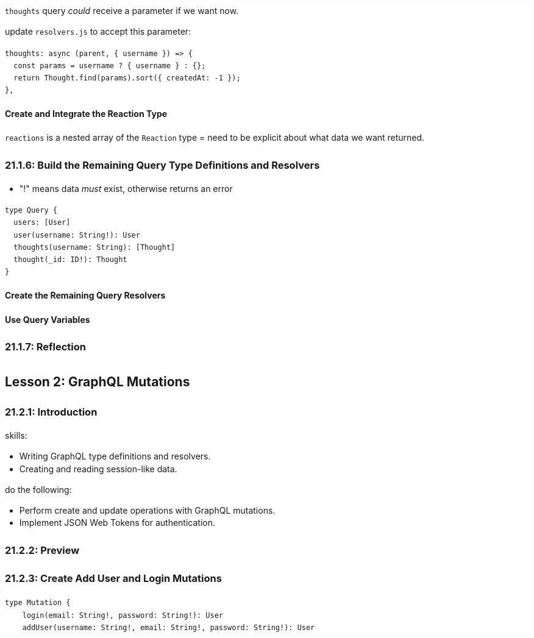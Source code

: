 `thoughts` query _could_ receive a parameter if we want now.

update `resolvers.js` to accept this parameter:

```
thoughts: async (parent, { username }) => {
  const params = username ? { username } : {};
  return Thought.find(params).sort({ createdAt: -1 });
},
```

#### Create and Integrate the Reaction Type

`reactions` is a nested array of the `Reaction` type = need to be explicit about what data we want returned.

### 21.1.6: Build the Remaining Query Type Definitions and Resolvers

-   "!" means data _must_ exist, otherwise returns an error

```
type Query {
  users: [User]
  user(username: String!): User
  thoughts(username: String): [Thought]
  thought(_id: ID!): Thought
}
```

#### Create the Remaining Query Resolvers

#### Use Query Variables

### 21.1.7: Reflection

## Lesson 2: GraphQL Mutations

### 21.2.1: Introduction

skills:

-   Writing GraphQL type definitions and resolvers.
-   Creating and reading session-like data.

do the following:

-   Perform create and update operations with GraphQL mutations.
-   Implement JSON Web Tokens for authentication.

### 21.2.2: Preview

### 21.2.3: Create Add User and Login Mutations

```
type Mutation {
    login(email: String!, password: String!): User
    addUser(username: String!, email: String!, password: String!): User
```
